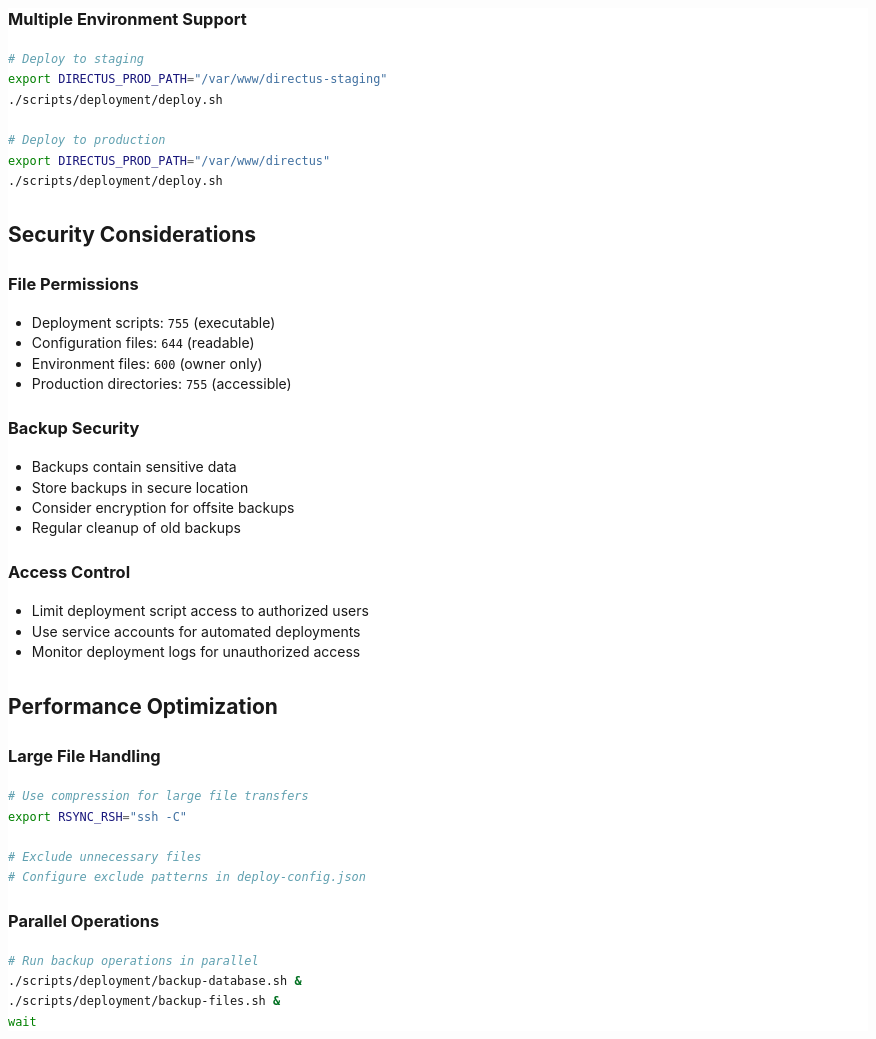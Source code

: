 ### Multiple Environment Support

```bash
# Deploy to staging
export DIRECTUS_PROD_PATH="/var/www/directus-staging"
./scripts/deployment/deploy.sh

# Deploy to production
export DIRECTUS_PROD_PATH="/var/www/directus"
./scripts/deployment/deploy.sh
```

## Security Considerations

### File Permissions

- Deployment scripts: `755` (executable)
- Configuration files: `644` (readable)
- Environment files: `600` (owner only)
- Production directories: `755` (accessible)

### Backup Security

- Backups contain sensitive data
- Store backups in secure location
- Consider encryption for offsite backups
- Regular cleanup of old backups

### Access Control

- Limit deployment script access to authorized users
- Use service accounts for automated deployments
- Monitor deployment logs for unauthorized access

## Performance Optimization

### Large File Handling

```bash
# Use compression for large file transfers
export RSYNC_RSH="ssh -C"

# Exclude unnecessary files
# Configure exclude patterns in deploy-config.json
```

### Parallel Operations

```bash
# Run backup operations in parallel
./scripts/deployment/backup-database.sh &
./scripts/deployment/backup-files.sh &
wait
```
